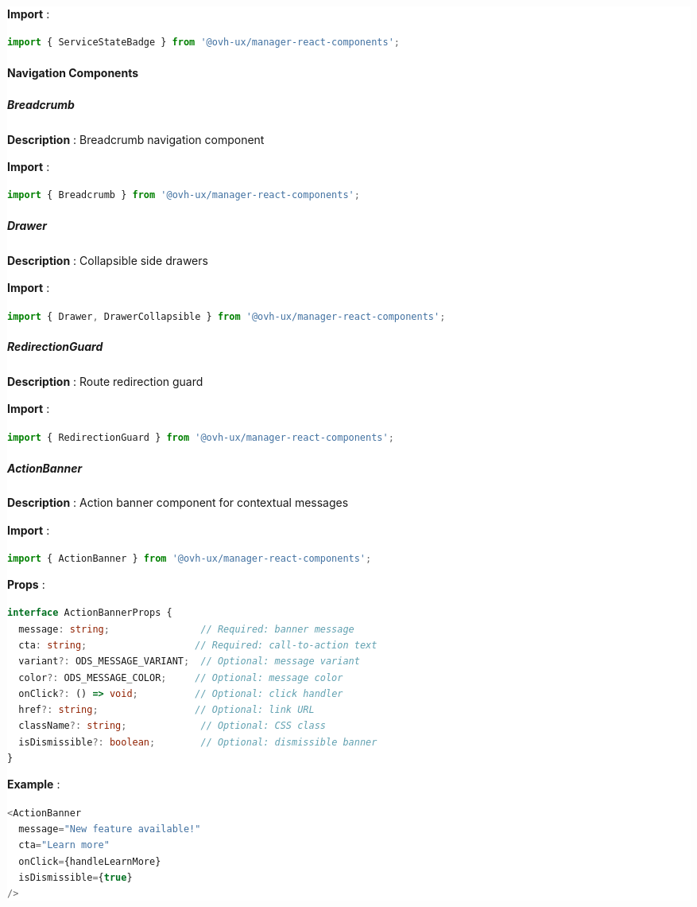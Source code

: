 **Import** :
```typescript
import { ServiceStateBadge } from '@ovh-ux/manager-react-components';
```

#### Navigation Components

##### Breadcrumb
**Description** : Breadcrumb navigation component

**Import** :
```typescript
import { Breadcrumb } from '@ovh-ux/manager-react-components';
```

##### Drawer
**Description** : Collapsible side drawers

**Import** :
```typescript
import { Drawer, DrawerCollapsible } from '@ovh-ux/manager-react-components';
```

##### RedirectionGuard
**Description** : Route redirection guard

**Import** :
```typescript
import { RedirectionGuard } from '@ovh-ux/manager-react-components';
```

##### ActionBanner
**Description** : Action banner component for contextual messages

**Import** :
```typescript
import { ActionBanner } from '@ovh-ux/manager-react-components';
```

**Props** :
```typescript
interface ActionBannerProps {
  message: string;                // Required: banner message
  cta: string;                   // Required: call-to-action text
  variant?: ODS_MESSAGE_VARIANT;  // Optional: message variant
  color?: ODS_MESSAGE_COLOR;     // Optional: message color
  onClick?: () => void;          // Optional: click handler
  href?: string;                 // Optional: link URL
  className?: string;             // Optional: CSS class
  isDismissible?: boolean;        // Optional: dismissible banner
}
```

**Example** :
```typescript
<ActionBanner
  message="New feature available!"
  cta="Learn more"
  onClick={handleLearnMore}
  isDismissible={true}
/>
```
